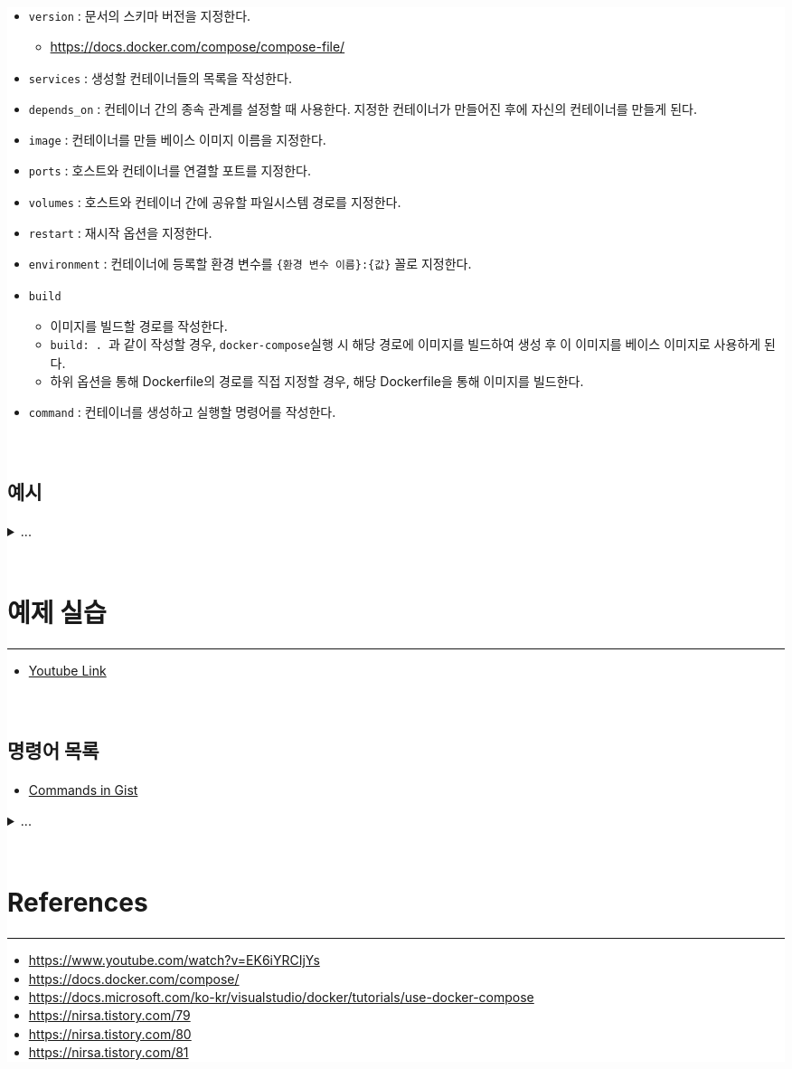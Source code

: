 - `version` : 문서의 스키마 버전을 지정한다.
  - <https://docs.docker.com/compose/compose-file/>

- `services` : 생성할 컨테이너들의 목록을 작성한다.

- `depends_on` : 컨테이너 간의 종속 관계를 설정할 때 사용한다. 지정한 컨테이너가 만들어진 후에 자신의 컨테이너를 만들게 된다.

- `image` : 컨테이너를 만들 베이스 이미지 이름을 지정한다.

- `ports` : 호스트와 컨테이너를 연결할 포트를 지정한다.

- `volumes` : 호스트와 컨테이너 간에 공유할 파일시스템 경로를 지정한다.

- `restart` : 재시작 옵션을 지정한다.

- `environment` : 컨테이너에 등록할 환경 변수를 `{환경 변수 이름}:{값}` 꼴로 지정한다.

- `build` 
  - 이미지를 빌드할 경로를 작성한다.
  - `build: . `과 같이 작성할 경우, `docker-compose`실행 시 해당 경로에 이미지를 빌드하여 생성 후 이 이미지를 베이스 이미지로 사용하게 된다.
  - 하위 옵션을 통해 Dockerfile의 경로를 직접 지정할 경우, 해당 Dockerfile을 통해 이미지를 빌드한다.

- `command` : 컨테이너를 생성하고 실행할 명령어를 작성한다.

<br>

## **예시**

<details><summary markdown="span">
...
</summary></details>

<br>



# 예제 실습
---
- [Youtube Link](https://www.youtube.com/watch?v=EK6iYRCIjYs)

<br>

## **명령어 목록**

- [Commands in Gist](https://gist.github.com/egoing/b62aa16573dd5c7c5da51fd429a5faa2)

<details><summary markdown="span">
...
</summary></details>

<br>



# References
---
- <https://www.youtube.com/watch?v=EK6iYRCIjYs>
- <https://docs.docker.com/compose/>
- <https://docs.microsoft.com/ko-kr/visualstudio/docker/tutorials/use-docker-compose>
- <https://nirsa.tistory.com/79>
- <https://nirsa.tistory.com/80>
- <https://nirsa.tistory.com/81>